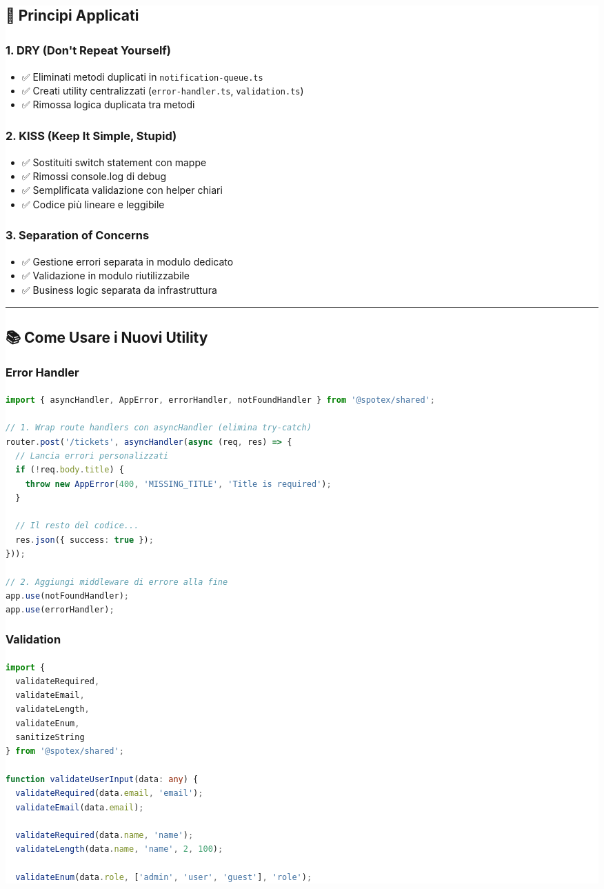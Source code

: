 
## 🎯 Principi Applicati

### 1. DRY (Don't Repeat Yourself)
- ✅ Eliminati metodi duplicati in `notification-queue.ts`
- ✅ Creati utility centralizzati (`error-handler.ts`, `validation.ts`)
- ✅ Rimossa logica duplicata tra metodi

### 2. KISS (Keep It Simple, Stupid)
- ✅ Sostituiti switch statement con mappe
- ✅ Rimossi console.log di debug
- ✅ Semplificata validazione con helper chiari
- ✅ Codice più lineare e leggibile

### 3. Separation of Concerns
- ✅ Gestione errori separata in modulo dedicato
- ✅ Validazione in modulo riutilizzabile
- ✅ Business logic separata da infrastruttura

---

## 📚 Come Usare i Nuovi Utility

### Error Handler

```typescript
import { asyncHandler, AppError, errorHandler, notFoundHandler } from '@spotex/shared';

// 1. Wrap route handlers con asyncHandler (elimina try-catch)
router.post('/tickets', asyncHandler(async (req, res) => {
  // Lancia errori personalizzati
  if (!req.body.title) {
    throw new AppError(400, 'MISSING_TITLE', 'Title is required');
  }
  
  // Il resto del codice...
  res.json({ success: true });
}));

// 2. Aggiungi middleware di errore alla fine
app.use(notFoundHandler);
app.use(errorHandler);
```

### Validation

```typescript
import { 
  validateRequired, 
  validateEmail, 
  validateLength, 
  validateEnum,
  sanitizeString 
} from '@spotex/shared';

function validateUserInput(data: any) {
  validateRequired(data.email, 'email');
  validateEmail(data.email);
  
  validateRequired(data.name, 'name');
  validateLength(data.name, 'name', 2, 100);
  
  validateEnum(data.role, ['admin', 'user', 'guest'], 'role');
```